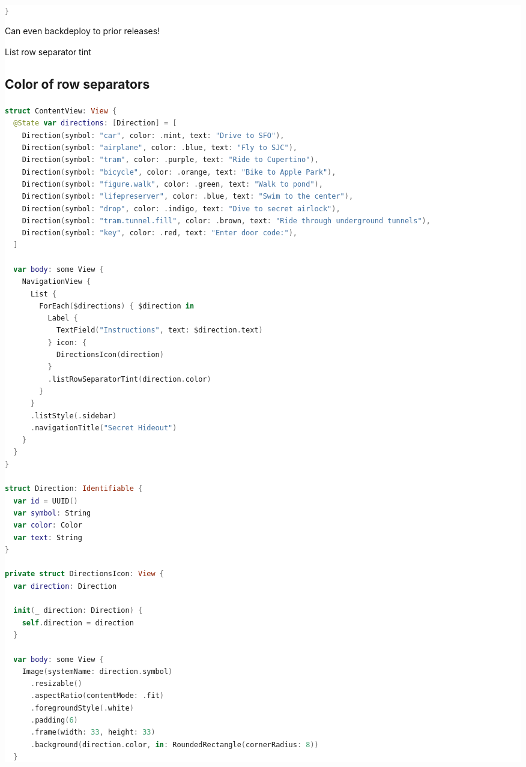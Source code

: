 ```swift
}
```

Can even backdeploy to prior releases!

List row separator tint

## Color of row separators
```swift
struct ContentView: View {
  @State var directions: [Direction] = [
    Direction(symbol: "car", color: .mint, text: "Drive to SFO"),
    Direction(symbol: "airplane", color: .blue, text: "Fly to SJC"),
    Direction(symbol: "tram", color: .purple, text: "Ride to Cupertino"),
    Direction(symbol: "bicycle", color: .orange, text: "Bike to Apple Park"),
    Direction(symbol: "figure.walk", color: .green, text: "Walk to pond"),
    Direction(symbol: "lifepreserver", color: .blue, text: "Swim to the center"),
    Direction(symbol: "drop", color: .indigo, text: "Dive to secret airlock"),
    Direction(symbol: "tram.tunnel.fill", color: .brown, text: "Ride through underground tunnels"),
    Direction(symbol: "key", color: .red, text: "Enter door code:"),
  ]

  var body: some View {
    NavigationView {
      List {
        ForEach($directions) { $direction in
          Label {
            TextField("Instructions", text: $direction.text)
          } icon: {
            DirectionsIcon(direction)
          }
          .listRowSeparatorTint(direction.color)
        }
      }
      .listStyle(.sidebar)
      .navigationTitle("Secret Hideout")
    }
  }
}

struct Direction: Identifiable {
  var id = UUID()
  var symbol: String
  var color: Color
  var text: String
}

private struct DirectionsIcon: View {
  var direction: Direction

  init(_ direction: Direction) {
    self.direction = direction
  }

  var body: some View {
    Image(systemName: direction.symbol)
      .resizable()
      .aspectRatio(contentMode: .fit)
      .foregroundStyle(.white)
      .padding(6)
      .frame(width: 33, height: 33)
      .background(direction.color, in: RoundedRectangle(cornerRadius: 8))
  }
```
